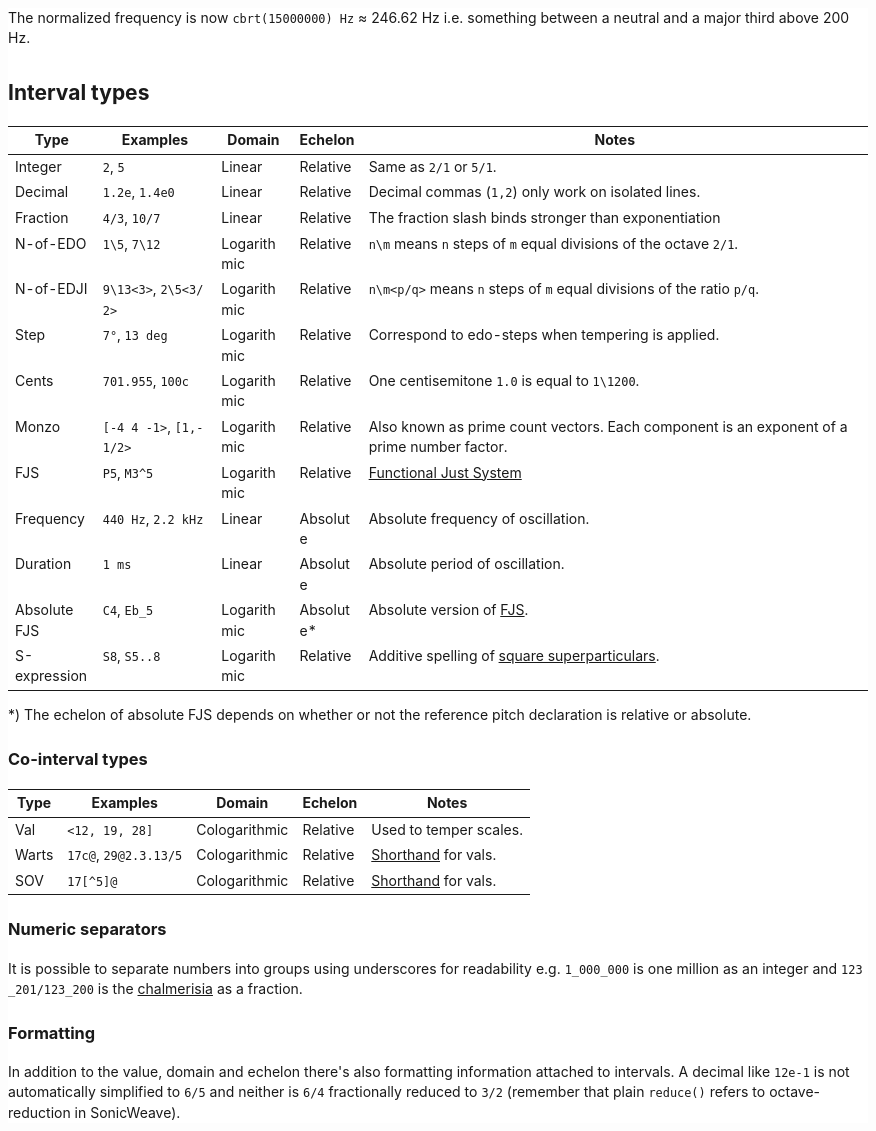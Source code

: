 The normalized frequency is now `cbrt(15000000) Hz` ≈ 246.62 Hz i.e. something between a neutral and a major third above 200 Hz.

## Interval types

| Type         | Examples                | Domain        | Echelon   | Notes |
| ------------ | ----------------------- | ------------- | --------- | ----- |
| Integer      | `2`, `5`                | Linear        | Relative  | Same as `2/1` or `5/1`. |
| Decimal      | `1.2e`, `1.4e0`         | Linear        | Relative  | Decimal commas (`1,2`) only work on isolated lines. |
| Fraction     | `4/3`, `10/7`           | Linear        | Relative  | The fraction slash binds stronger than exponentiation |
| N-of-EDO     | `1\5`, `7\12`           | Logarithmic   | Relative  | `n\m` means `n` steps of `m` equal divisions of the octave `2/1`. |
| N-of-EDJI    | `9\13<3>`, `2\5<3/2>`   | Logarithmic   | Relative  | `n\m<p/q>` means `n` steps of `m` equal divisions of the ratio `p/q`. |
| Step         | `7°`, `13 deg`          | Logarithmic   | Relative  | Correspond to edo-steps when tempering is applied. |
| Cents        | `701.955`, `100c`       | Logarithmic   | Relative  | One centisemitone `1.0` is equal to `1\1200`. |
| Monzo        | `[-4 4 -1>`, `[1,-1/2>` | Logarithmic   | Relative  | Also known as prime count vectors. Each component is an exponent of a prime number factor. |
| FJS          | `P5`, `M3^5`            | Logarithmic   | Relative  | [Functional Just System](https://en.xen.wiki/w/Functional_Just_System) |
| Frequency    | `440 Hz`, `2.2 kHz`     | Linear        | Absolute  | Absolute frequency of oscillation. |
| Duration     | `1 ms`                  | Linear        | Absolute  | Absolute period of oscillation. |
| Absolute FJS | `C4`, `Eb_5`            | Logarithmic   | Absolute* | Absolute version of [FJS](https://en.xen.wiki/w/Functional_Just_System). |
| S-expression | `S8`, `S5..8`           | Logarithmic   | Relative  | Additive spelling of [square superparticulars](https://en.xen.wiki/w/Square_superparticular). |

*) The echelon of absolute FJS depends on whether or not the reference pitch declaration is relative or absolute.

### Co-interval types
| Type         | Examples                | Domain        | Echelon   | Notes |
| ------------ | ----------------------- | ------------- | --------- | ----- |
| Val          | `<12, 19, 28]`          | Cologarithmic | Relative  | Used to temper scales. |
| Warts        | `17c@`, `29@2.3.13/5`   | Cologarithmic | Relative  | [Shorthand](https://en.xen.wiki/w/Val#Shorthand_notation) for vals. |
| SOV          | `17[^5]@`               | Cologarithmic | Relative  | [Shorthand](https://en.xen.wiki/w/Val#Sparse_Offset_Val_notation) for vals. |

### Numeric separators
It is possible to separate numbers into groups using underscores for readability e.g. `1_000_000` is one million as an integer and `123_201/123_200` is the [chalmerisia](https://en.xen.wiki/w/Chalmersia) as a fraction.

### Formatting
In addition to the value, domain and echelon there's also formatting information attached to intervals. A decimal like `12e-1` is not automatically simplified to `6/5` and neither is `6/4` fractionally reduced to `3/2` (remember that plain `reduce()` refers to octave-reduction in SonicWeave).

